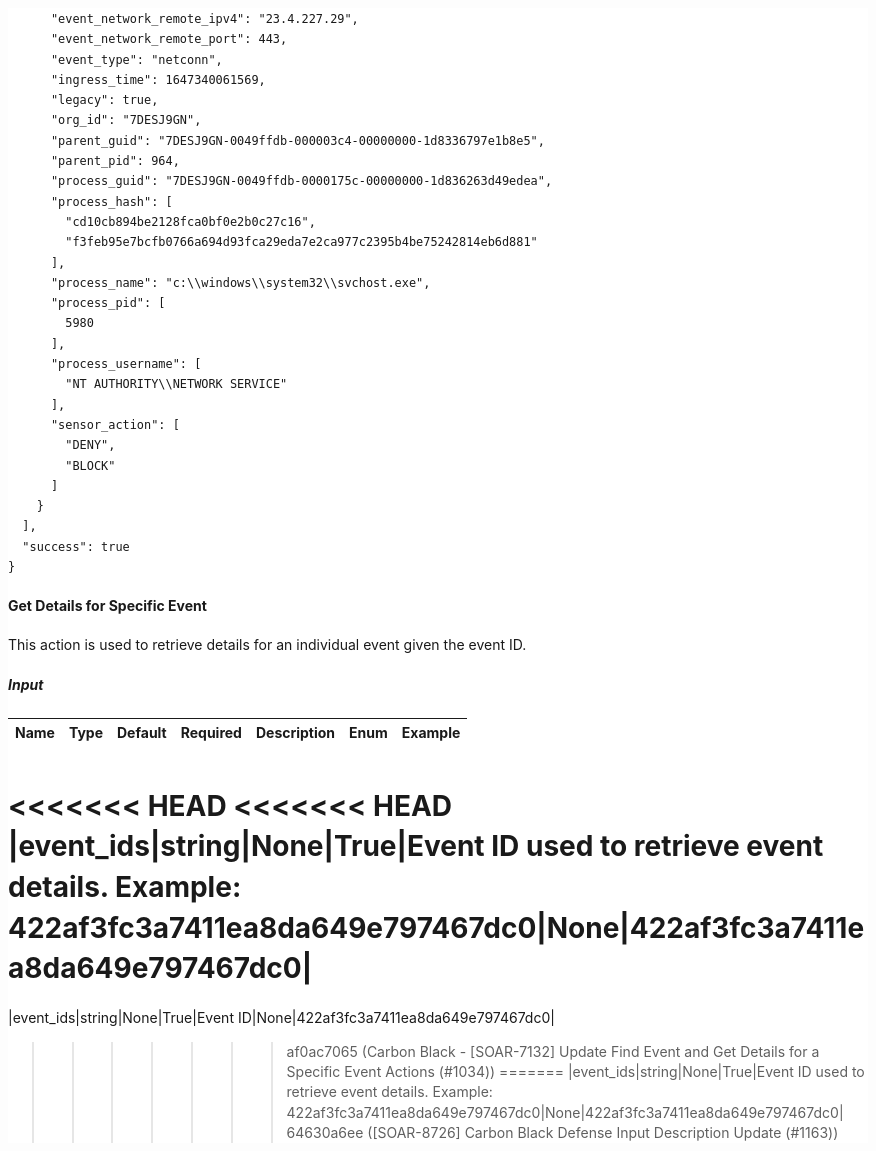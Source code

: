```
      "event_network_remote_ipv4": "23.4.227.29",
      "event_network_remote_port": 443,
      "event_type": "netconn",
      "ingress_time": 1647340061569,
      "legacy": true,
      "org_id": "7DESJ9GN",
      "parent_guid": "7DESJ9GN-0049ffdb-000003c4-00000000-1d8336797e1b8e5",
      "parent_pid": 964,
      "process_guid": "7DESJ9GN-0049ffdb-0000175c-00000000-1d836263d49edea",
      "process_hash": [
        "cd10cb894be2128fca0bf0e2b0c27c16",
        "f3feb95e7bcfb0766a694d93fca29eda7e2ca977c2395b4be75242814eb6d881"
      ],
      "process_name": "c:\\windows\\system32\\svchost.exe",
      "process_pid": [
        5980
      ],
      "process_username": [
        "NT AUTHORITY\\NETWORK SERVICE"
      ],
      "sensor_action": [
        "DENY",
        "BLOCK"
      ]
    }
  ],
  "success": true
}
```


#### Get Details for Specific Event

This action is used to retrieve details for an individual event given the event ID.

##### Input

|Name|Type|Default|Required|Description|Enum|Example|
|----|----|-------|--------|-----------|----|-------|
<<<<<<< HEAD
<<<<<<< HEAD
|event_ids|string|None|True|Event ID used to retrieve event details. Example: 422af3fc3a7411ea8da649e797467dc0|None|422af3fc3a7411ea8da649e797467dc0|
=======
|event_ids|string|None|True|Event ID|None|422af3fc3a7411ea8da649e797467dc0|
>>>>>>> af0ac7065 (Carbon Black - [SOAR-7132] Update Find Event and Get Details for a Specific Event Actions (#1034))
=======
|event_ids|string|None|True|Event ID used to retrieve event details. Example: 422af3fc3a7411ea8da649e797467dc0|None|422af3fc3a7411ea8da649e797467dc0|
>>>>>>> 64630a6ee ([SOAR-8726] Carbon Black Defense Input Description Update (#1163))
